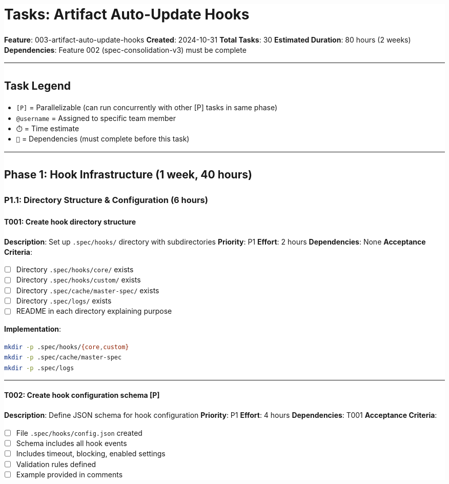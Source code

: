 # Tasks: Artifact Auto-Update Hooks

**Feature**: 003-artifact-auto-update-hooks
**Created**: 2024-10-31
**Total Tasks**: 30
**Estimated Duration**: 80 hours (2 weeks)
**Dependencies**: Feature 002 (spec-consolidation-v3) must be complete

---

## Task Legend

- `[P]` = Parallelizable (can run concurrently with other [P] tasks in same phase)
- `@username` = Assigned to specific team member
- `⏱️` = Time estimate
- `🔗` = Dependencies (must complete before this task)

---

## Phase 1: Hook Infrastructure (1 week, 40 hours)

### P1.1: Directory Structure & Configuration (6 hours)

#### T001: Create hook directory structure
**Description**: Set up `.spec/hooks/` directory with subdirectories
**Priority**: P1
**Effort**: 2 hours
**Dependencies**: None
**Acceptance Criteria**:
- [ ] Directory `.spec/hooks/core/` exists
- [ ] Directory `.spec/hooks/custom/` exists
- [ ] Directory `.spec/cache/master-spec/` exists
- [ ] Directory `.spec/logs/` exists
- [ ] README in each directory explaining purpose

**Implementation**:
```bash
mkdir -p .spec/hooks/{core,custom}
mkdir -p .spec/cache/master-spec
mkdir -p .spec/logs
```

---

#### T002: Create hook configuration schema [P]
**Description**: Define JSON schema for hook configuration
**Priority**: P1
**Effort**: 4 hours
**Dependencies**: T001
**Acceptance Criteria**:
- [ ] File `.spec/hooks/config.json` created
- [ ] Schema includes all hook events
- [ ] Includes timeout, blocking, enabled settings
- [ ] Validation rules defined
- [ ] Example provided in comments

